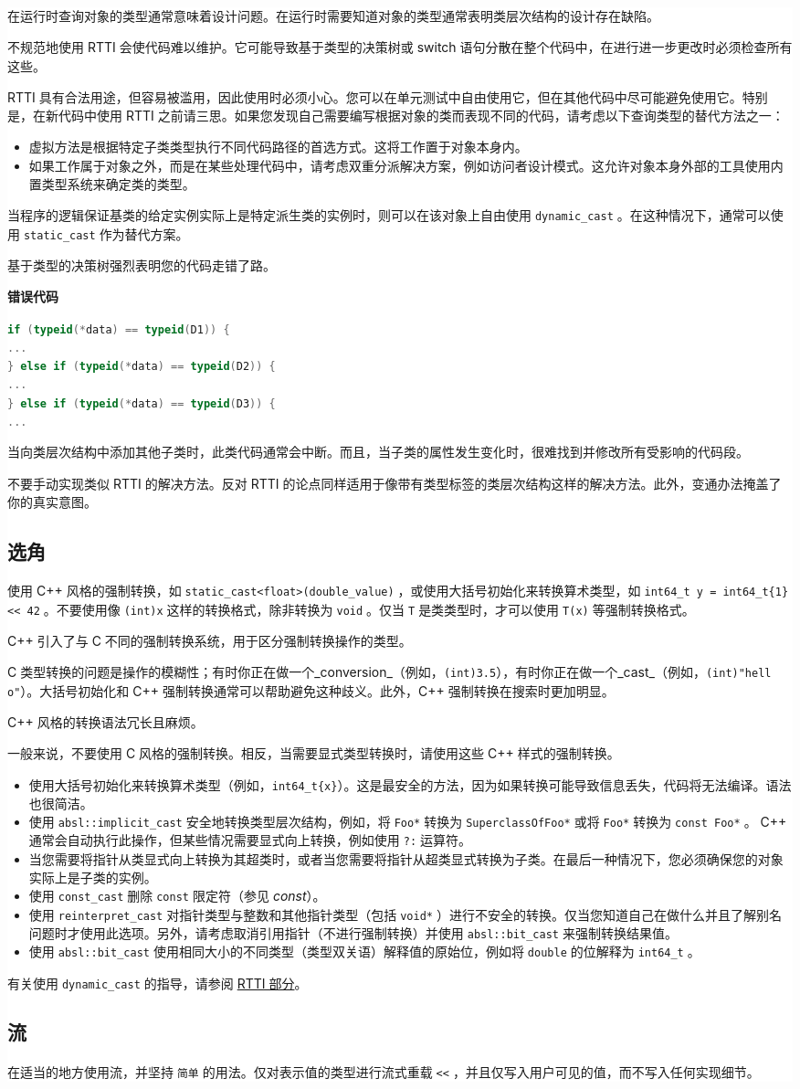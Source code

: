 在运行时查询对象的类型通常意味着设计问题。在运行时需要知道对象的类型通常表明类层次结构的设计存在缺陷。

不规范地使用 RTTI 会使代码难以维护。它可能导致基于类型的决策树或 switch 语句分散在整个代码中，在进行进一步更改时必须检查所有这些。

RTTI 具有合法用途，但容易被滥用，因此使用时必须小心。您可以在单元测试中自由使用它，但在其他代码中尽可能避免使用它。特别是，在新代码中使用 RTTI 之前请三思。如果您发现自己需要编写根据对象的类而表现不同的代码，请考虑以下查询类型的替代方法之一：

- 虚拟方法是根据特定子类类型执行不同代码路径的首选方式。这将工作置于对象本身内。
- 如果工作属于对象之外，而是在某些处理代码中，请考虑双重分派解决方案，例如访问者设计模式。这允许对象本身外部的工具使用内置类型系统来确定类的类型。

当程序的逻辑保证基类的给定实例实际上是特定派生类的实例时，则可以在该对象上自由使用 `dynamic_cast` 。在这种情况下，通常可以使用 `static_cast` 作为替代方案。

基于类型的决策树强烈表明您的代码走错了路。

**错误代码**

```C++
if (typeid(*data) == typeid(D1)) {
...
} else if (typeid(*data) == typeid(D2)) {
...
} else if (typeid(*data) == typeid(D3)) {
...
```

当向类层次结构中添加其他子类时，此类代码通常会中断。而且，当子类的属性发生变化时，很难找到并修改所有受影响的代码段。

不要手动实现类似 RTTI 的解决方法。反对 RTTI 的论点同样适用于像带有类型标签的类层次结构这样的解决方法。此外，变通办法掩盖了你的真实意图。

## 选角

使用 C++ 风格的强制转换，如 `static_cast<float>(double_value)` ，或使用大括号初始化来转换算术类型，如 `int64_t y = int64_t{1} << 42` 。不要使用像 `(int)x` 这样的转换格式，除非转换为 `void` 。仅当 `T` 是类类型时，才可以使用 `T(x)` 等强制转换格式。

C++ 引入了与 C 不同的强制转换系统，用于区分强制转换操作的类型。

C 类型转换的问题是操作的模糊性；有时你正在做一个_conversion_（例如，`(int)3.5`），有时你正在做一个_cast_（例如，`(int)"hello"`）。大括号初始化和 C++ 强制转换通常可以帮助避免这种歧义。此外，C++ 强制转换在搜索时更加明显。

C++ 风格的转换语法冗长且麻烦。

一般来说，不要使用 C 风格的强制转换。相反，当需要显式类型转换时，请使用这些 C++ 样式的强制转换。

- 使用大括号初始化来转换算术类型（例如，`int64_t{x}`）。这是最安全的方法，因为如果转换可能导致信息丢失，代码将无法编译。语法也很简洁。
- 使用 `absl::implicit_cast` 安全地转换类型层次结构，例如，将 `Foo*` 转换为 `SuperclassOfFoo*` 或将 `Foo*` 转换为 `const Foo*` 。 C++ 通常会自动执行此操作，但某些情况需要显式向上转换，例如使用 `?:` 运算符。
- 当您需要将指针从类显式向上转换为其超类时，或者当您需要将指针从超类显式转换为子类。在最后一种情况下，您必须确保您的对象实际上是子类的实例。
- 使用 `const_cast` 删除 `const` 限定符（参见 _const_）。
- 使用 `reinterpret_cast` 对指针类型与整数和其他指针类型（包括 `void*` ）进行不安全的转换。仅当您知道自己在做什么并且了解别名问题时才使用此选项。另外，请考虑取消引用指针（不进行强制转换）并使用 `absl::bit_cast` 来强制转换结果值。
- 使用 `absl::bit_cast` 使用相同大小的不同类型（类型双关语）解释值的原始位，例如将 `double` 的位解释为 `int64_t` 。

有关使用 `dynamic_cast` 的指导，请参阅 [RTTI 部分](#Run-Time_Type_Information__RTTI_)。

## 流

在适当的地方使用流，并坚持 `简单` 的用法。仅对表示值的类型进行流式重载 `<<` ，并且仅写入用户可见的值，而不写入任何实现细节。
